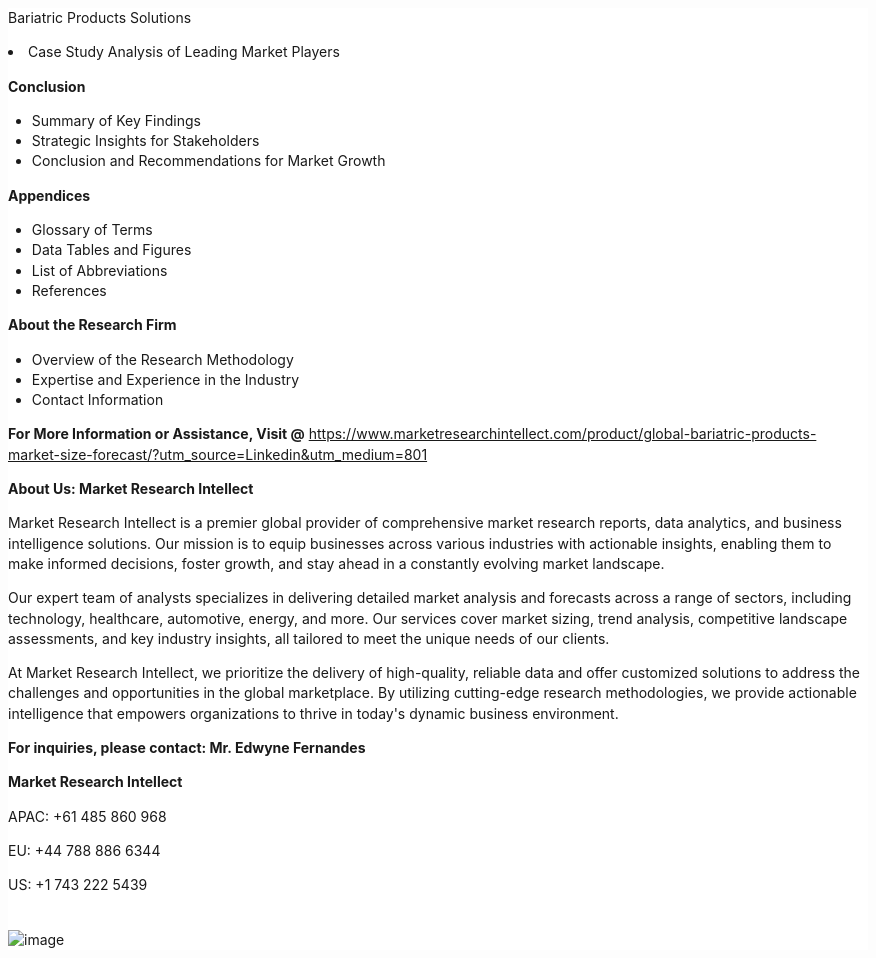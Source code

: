 Bariatric Products Solutions</li><li>Case Study Analysis of Leading Market Players</li></ul><p><strong>Conclusion</strong></p><ul><li>Summary of Key Findings</li><li>Strategic Insights for Stakeholders</li><li>Conclusion and Recommendations for Market Growth</li></ul><p><strong>Appendices</strong></p><ul><li>Glossary of Terms</li><li>Data Tables and Figures</li><li>List of Abbreviations</li><li>References</li></ul><p><strong>About the Research Firm</strong></p><ul><li>Overview of the Research Methodology</li><li>Expertise and Experience in the Industry</li><li>Contact Information</li></ul></div><div class="article-main__content" data-test-id="publishing-text-block"><p><span class="font-[700]"><strong>For More Information or Assistance, Visit @</strong>&nbsp;<a href="https://www.marketresearchintellect.com/product/global-bariatric-products-market-size-forecast/?utm_source=Linkedin&utm_medium=801">https://www.marketresearchintellect.com/product/global-bariatric-products-market-size-forecast/?utm_source=Linkedin&utm_medium=801</a></span></p><p><strong>About Us: Market Research Intellect</strong></p><p>Market Research Intellect is a premier global provider of comprehensive market research reports, data analytics, and business intelligence solutions. Our mission is to equip businesses across various industries with actionable insights, enabling them to make informed decisions, foster growth, and stay ahead in a constantly evolving market landscape.</p><p>Our expert team of analysts specializes in delivering detailed market analysis and forecasts across a range of sectors, including technology, healthcare, automotive, energy, and more. Our services cover market sizing, trend analysis, competitive landscape assessments, and key industry insights, all tailored to meet the unique needs of our clients.</p><p>At Market Research Intellect, we prioritize the delivery of high-quality, reliable data and offer customized solutions to address the challenges and opportunities in the global marketplace. By utilizing cutting-edge research methodologies, we provide actionable intelligence that empowers organizations to thrive in today's dynamic business environment.</p><p><strong>For inquiries, please contact: Mr. Edwyne Fernandes</strong></p><p><strong>Market Research Intellect</strong></p><p>APAC: +61 485 860 968</p><p>EU: +44 788 886 6344</p><p>US: +1 743 222 5439</p></div><div class="article-main__content" data-test-id="publishing-text-block">&nbsp;</div>
![image](https://github.com/user-attachments/assets/8cbc7563-fb9e-4161-b5bb-cb9ed0121964)
